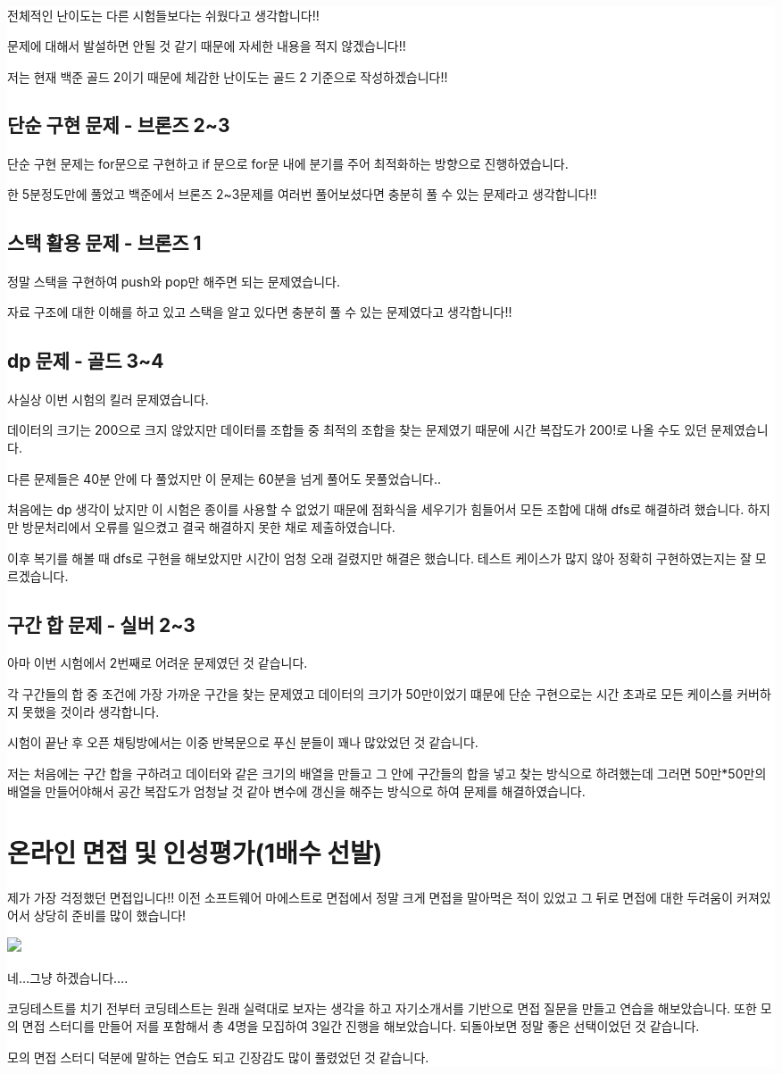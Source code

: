 전체적인 난이도는 다른 시험들보다는 쉬웠다고 생각합니다!! 

문제에 대해서 발설하면 안될 것 같기 때문에 자세한 내용을 적지 않겠습니다!!

저는 현재 백준 골드 2이기 때문에 체감한 난이도는 골드 2 기준으로 작성하겠습니다!!

## 단순 구현 문제 - 브론즈 2~3

단순 구현 문제는 for문으로 구현하고 if 문으로 for문 내에 분기를 주어 최적화하는 방향으로 진행하였습니다.

한 5분정도만에 풀었고 백준에서 브론즈 2~3문제를 여러번 풀어보셨다면 충분히 풀 수 있는 문제라고 생각합니다!!

## 스택 활용 문제 - 브론즈 1

정말 스택을 구현하여 push와 pop만 해주면 되는 문제였습니다.

자료 구조에 대한 이해를 하고 있고 스택을 알고 있다면 충분히 풀 수 있는 문제였다고 생각합니다!!

## dp 문제 - 골드 3~4

사실상 이번 시험의 킬러 문제였습니다.

데이터의 크기는 200으로 크지 않았지만 데이터를 조합들 중 최적의 조합을 찾는 문제였기 때문에 시간 복잡도가 200!로 나올 수도 있던 문제였습니다.

다른 문제들은 40분 안에 다 풀었지만 이 문제는 60분을 넘게 풀어도 못풀었습니다..

처음에는 dp 생각이 났지만 이 시험은 종이를 사용할 수 없었기 때문에 점화식을 세우기가 힘들어서 모든 조합에 대해 dfs로 해결하려 했습니다. 하지만 방문처리에서 오류를 일으켰고 결국 해결하지 못한 채로 제출하였습니다.

이후 복기를 해볼 때 dfs로 구현을 해보았지만 시간이 엄청 오래 걸렸지만 해결은 했습니다. 테스트 케이스가 많지 않아 정확히 구현하였는지는 잘 모르겠습니다.

## 구간 합 문제 - 실버 2~3

아마 이번 시험에서 2번째로 어려운 문제였던 것 같습니다.

각 구간들의 합 중 조건에 가장 가까운 구간을 찾는 문제였고 데이터의 크기가 50만이었기 떄문에 단순 구현으로는 시간 초과로 모든 케이스를 커버하지 못했을 것이라 생각합니다.

시험이 끝난 후 오픈 채팅방에서는 이중 반복문으로 푸신 분들이 꽤나 많았었던 것 같습니다.

저는 처음에는 구간 합을 구하려고 데이터와 같은 크기의 배열을 만들고 그 안에 구간들의 합을 넣고 찾는 방식으로 하려했는데 그러면 50만*50만의 배열을 만들어야해서 공간 복잡도가 엄청날 것 같아 변수에 갱신을 해주는 방식으로 하여 문제를 해결하였습니다.

# 온라인 면접 및 인성평가(1배수 선발)

제가 가장 걱정했던 면접입니다!! 이전 소프트웨어 마에스트로 면접에서 정말 크게 면접을 말아먹은 적이 있었고 그 뒤로 면접에 대한 두려움이 커져있어서 상당히 준비를 많이 했습니다!

![](https://velog.velcdn.com/images/alswp006/post/9c9f2412-31a7-452f-a355-805ae3105d26/image.png)

네…그냥 하겠습니다….

코딩테스트를 치기 전부터 코딩테스트는 원래 실력대로 보자는 생각을 하고 자기소개서를 기반으로 면접 질문을 만들고 연습을 해보았습니다. 또한 모의 면접 스터디를 만들어 저를 포함해서 총 4명을 모집하여 3일간 진행을 해보았습니다. 되돌아보면 정말 좋은 선택이었던 것 같습니다.

모의 면접 스터디 덕분에 말하는 연습도 되고 긴장감도 많이 풀렸었던 것 같습니다.
